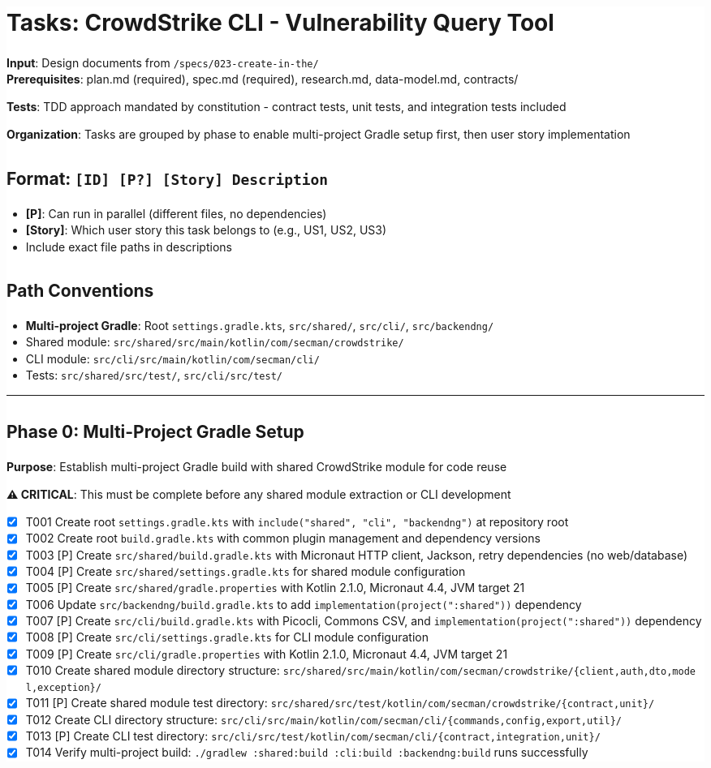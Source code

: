 # Tasks: CrowdStrike CLI - Vulnerability Query Tool

**Input**: Design documents from `/specs/023-create-in-the/`  
**Prerequisites**: plan.md (required), spec.md (required), research.md, data-model.md, contracts/

**Tests**: TDD approach mandated by constitution - contract tests, unit tests, and integration tests included

**Organization**: Tasks are grouped by phase to enable multi-project Gradle setup first, then user story implementation

## Format: `[ID] [P?] [Story] Description`
- **[P]**: Can run in parallel (different files, no dependencies)
- **[Story]**: Which user story this task belongs to (e.g., US1, US2, US3)
- Include exact file paths in descriptions

## Path Conventions
- **Multi-project Gradle**: Root `settings.gradle.kts`, `src/shared/`, `src/cli/`, `src/backendng/`
- Shared module: `src/shared/src/main/kotlin/com/secman/crowdstrike/`
- CLI module: `src/cli/src/main/kotlin/com/secman/cli/`
- Tests: `src/shared/src/test/`, `src/cli/src/test/`

---

## Phase 0: Multi-Project Gradle Setup

**Purpose**: Establish multi-project Gradle build with shared CrowdStrike module for code reuse

**⚠️ CRITICAL**: This must be complete before any shared module extraction or CLI development

- [X] T001 Create root `settings.gradle.kts` with `include("shared", "cli", "backendng")` at repository root
- [X] T002 Create root `build.gradle.kts` with common plugin management and dependency versions
- [X] T003 [P] Create `src/shared/build.gradle.kts` with Micronaut HTTP client, Jackson, retry dependencies (no web/database)
- [X] T004 [P] Create `src/shared/settings.gradle.kts` for shared module configuration
- [X] T005 [P] Create `src/shared/gradle.properties` with Kotlin 2.1.0, Micronaut 4.4, JVM target 21
- [X] T006 Update `src/backendng/build.gradle.kts` to add `implementation(project(":shared"))` dependency
- [X] T007 [P] Create `src/cli/build.gradle.kts` with Picocli, Commons CSV, and `implementation(project(":shared"))` dependency
- [X] T008 [P] Create `src/cli/settings.gradle.kts` for CLI module configuration
- [X] T009 [P] Create `src/cli/gradle.properties` with Kotlin 2.1.0, Micronaut 4.4, JVM target 21
- [X] T010 Create shared module directory structure: `src/shared/src/main/kotlin/com/secman/crowdstrike/{client,auth,dto,model,exception}/`
- [X] T011 [P] Create shared module test directory: `src/shared/src/test/kotlin/com/secman/crowdstrike/{contract,unit}/`
- [X] T012 Create CLI directory structure: `src/cli/src/main/kotlin/com/secman/cli/{commands,config,export,util}/`
- [X] T013 [P] Create CLI test directory: `src/cli/src/test/kotlin/com/secman/cli/{contract,integration,unit}/`
- [X] T014 Verify multi-project build: `./gradlew :shared:build :cli:build :backendng:build` runs successfully
